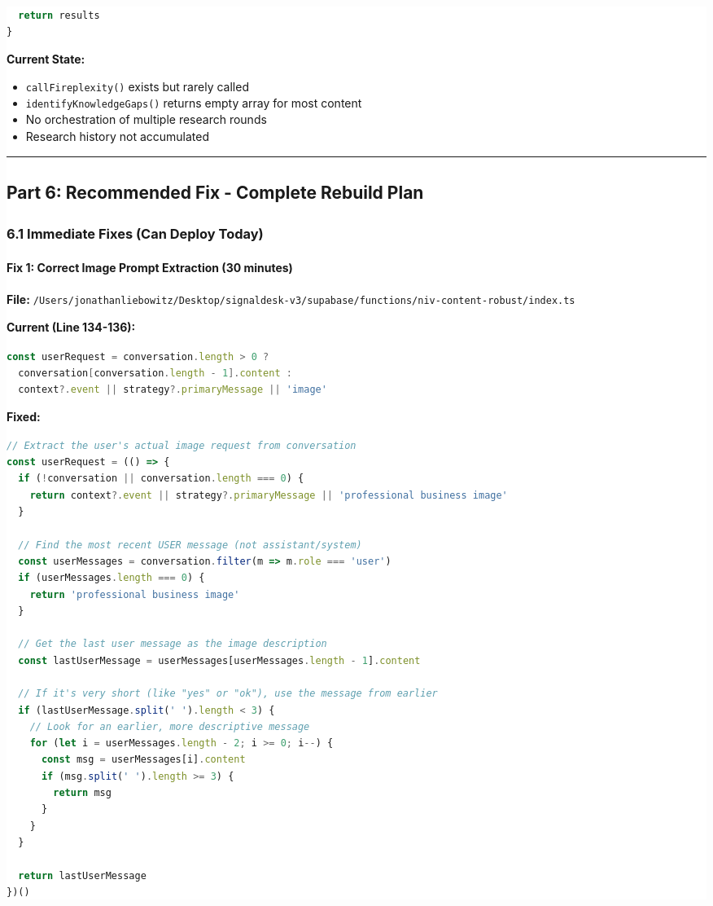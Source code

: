 ```typescript
  return results
}
```

**Current State:**
- `callFireplexity()` exists but rarely called
- `identifyKnowledgeGaps()` returns empty array for most content
- No orchestration of multiple research rounds
- Research history not accumulated

---

## Part 6: Recommended Fix - Complete Rebuild Plan

### 6.1 Immediate Fixes (Can Deploy Today)

#### Fix 1: Correct Image Prompt Extraction (30 minutes)

**File:** `/Users/jonathanliebowitz/Desktop/signaldesk-v3/supabase/functions/niv-content-robust/index.ts`

**Current (Line 134-136):**
```typescript
const userRequest = conversation.length > 0 ?
  conversation[conversation.length - 1].content :
  context?.event || strategy?.primaryMessage || 'image'
```

**Fixed:**
```typescript
// Extract the user's actual image request from conversation
const userRequest = (() => {
  if (!conversation || conversation.length === 0) {
    return context?.event || strategy?.primaryMessage || 'professional business image'
  }

  // Find the most recent USER message (not assistant/system)
  const userMessages = conversation.filter(m => m.role === 'user')
  if (userMessages.length === 0) {
    return 'professional business image'
  }

  // Get the last user message as the image description
  const lastUserMessage = userMessages[userMessages.length - 1].content

  // If it's very short (like "yes" or "ok"), use the message from earlier
  if (lastUserMessage.split(' ').length < 3) {
    // Look for an earlier, more descriptive message
    for (let i = userMessages.length - 2; i >= 0; i--) {
      const msg = userMessages[i].content
      if (msg.split(' ').length >= 3) {
        return msg
      }
    }
  }

  return lastUserMessage
})()
```
